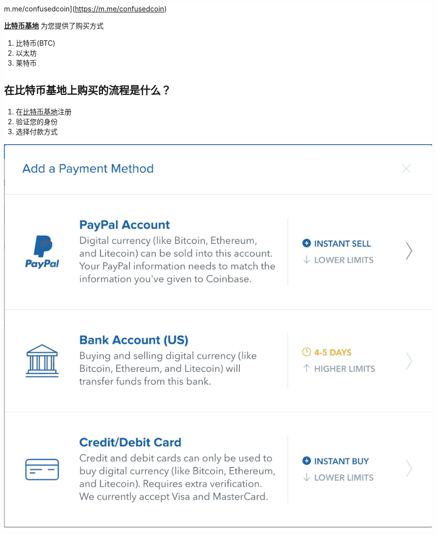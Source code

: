 m.me/confusedcoin](https://m.me/confusedcoin) 

[**比特币基地**](https://www.coinbase.com/join/5922da0103b62e7e9e6b9df8) 为您提供了购买方式

1.  比特币(BTC)
2.  以太坊
3.  莱特币

## 在比特币基地上购买的流程是什么？

1.  在[比特币基地](https://www.coinbase.com/join/5922da0103b62e7e9e6b9df8)注册
2.  验证您的身份
3.  选择付款方式

![](img/cee0785042459c976ddc900df7aca503.png)
